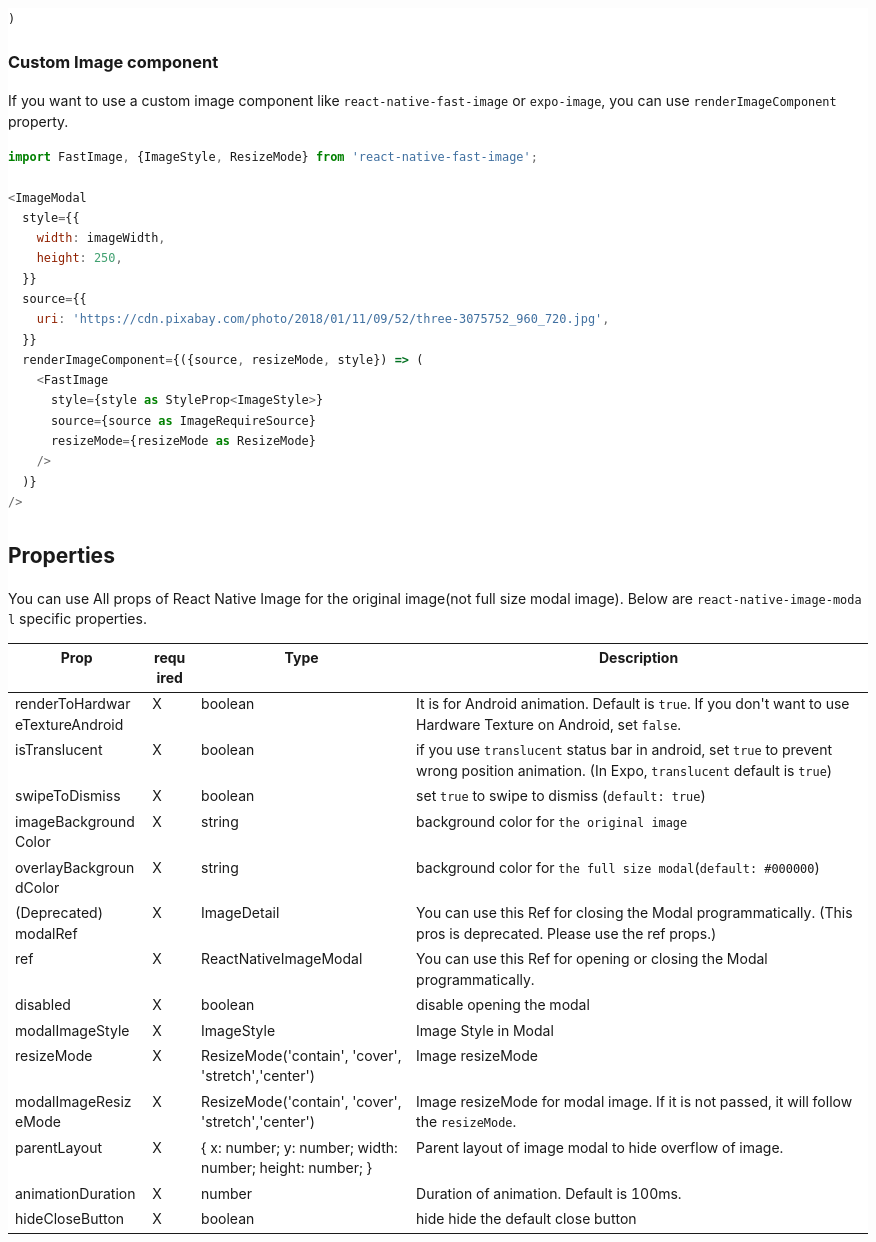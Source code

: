 ```js
)
```

### Custom Image component

If you want to use a custom image component like `react-native-fast-image` or `expo-image`, you can use `renderImageComponent` property.

```js
import FastImage, {ImageStyle, ResizeMode} from 'react-native-fast-image';

<ImageModal
  style={{
    width: imageWidth,
    height: 250,
  }}
  source={{
    uri: 'https://cdn.pixabay.com/photo/2018/01/11/09/52/three-3075752_960_720.jpg',
  }}
  renderImageComponent={({source, resizeMode, style}) => (
    <FastImage
      style={style as StyleProp<ImageStyle>}
      source={source as ImageRequireSource}
      resizeMode={resizeMode as ResizeMode}
    />
  )}
/>
```

## Properties

You can use All props of React Native Image for the original image(not full size modal image).
Below are `react-native-image-modal` specific properties.

| Prop                           | required | Type                                                                                                                             | Description                                                                                                                                |
| ------------------------------ | -------- | -------------------------------------------------------------------------------------------------------------------------------- | ------------------------------------------------------------------------------------------------------------------------------------------ |
| renderToHardwareTextureAndroid | X        | boolean                                                                                                                          | It is for Android animation. Default is `true`. If you don't want to use Hardware Texture on Android, set `false`.                         |
| isTranslucent                  | X        | boolean                                                                                                                          | if you use `translucent` status bar in android, set `true` to prevent wrong position animation. (In Expo, `translucent` default is `true`) |
| swipeToDismiss                 | X        | boolean                                                                                                                          | set `true` to swipe to dismiss (`default: true`)                                                                                           |
| imageBackgroundColor           | X        | string                                                                                                                           | background color for `the original image`                                                                                                  |
| overlayBackgroundColor         | X        | string                                                                                                                           | background color for `the full size modal`(`default: #000000`)                                                                             |
| (Deprecated) modalRef          | X        | ImageDetail                                                                                                                      | You can use this Ref for closing the Modal programmatically. (This pros is deprecated. Please use the ref props.)                          |
| ref                            | X        | ReactNativeImageModal                                                                                                            | You can use this Ref for opening or closing the Modal programmatically.                                                                    |
| disabled                       | X        | boolean                                                                                                                          | disable opening the modal                                                                                                                  |
| modalImageStyle                | X        | ImageStyle                                                                                                                       | Image Style in Modal                                                                                                                       |
| resizeMode                     | X        | ResizeMode('contain', 'cover', 'stretch','center')                                                                               | Image resizeMode                                                                                                                           |
| modalImageResizeMode           | X        | ResizeMode('contain', 'cover', 'stretch','center')                                                                               | Image resizeMode for modal image. If it is not passed, it will follow the `resizeMode`.                                                    |
| parentLayout                   | X        | { x: number; y: number; width: number; height: number; }                                                                         | Parent layout of image modal to hide overflow of image.                                                                                    |
| animationDuration              | X        | number                                                                                                                           | Duration of animation. Default is 100ms.                                                                                                   |
| hideCloseButton                | X        | boolean                                                                                                                          | hide hide the default close button                                                                                                         |